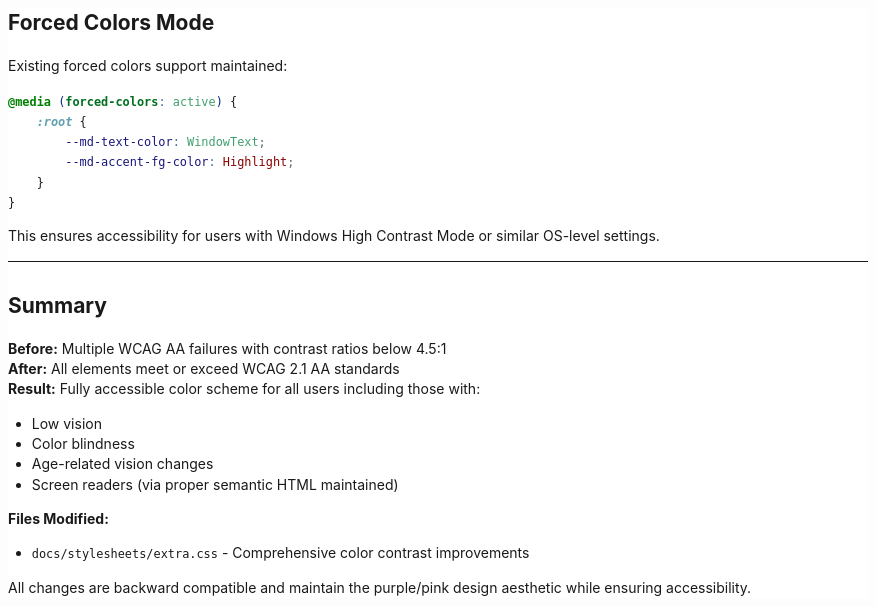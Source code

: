 
## Forced Colors Mode

Existing forced colors support maintained:
```css
@media (forced-colors: active) {
    :root {
        --md-text-color: WindowText;
        --md-accent-fg-color: Highlight;
    }
}
```

This ensures accessibility for users with Windows High Contrast Mode or similar OS-level settings.

---

## Summary

**Before:** Multiple WCAG AA failures with contrast ratios below 4.5:1  
**After:** All elements meet or exceed WCAG 2.1 AA standards  
**Result:** Fully accessible color scheme for all users including those with:
- Low vision
- Color blindness
- Age-related vision changes
- Screen readers (via proper semantic HTML maintained)

**Files Modified:**
- `docs/stylesheets/extra.css` - Comprehensive color contrast improvements

All changes are backward compatible and maintain the purple/pink design aesthetic while ensuring accessibility.
